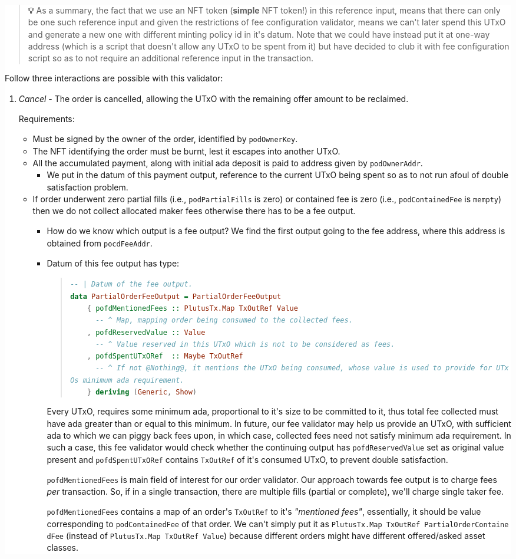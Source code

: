   > **💡**
  > As a summary, the fact that we use an NFT token (**simple** NFT token!) in this reference input, means that there can only be one such reference input and given the restrictions of fee configuration validator, means we can't later spend this UTxO and generate a new one with different minting policy id in it's datum. Note that we could have instead put it at one-way address (which is a script that doesn't allow any UTxO to be spent from it) but have decided to club it with fee configuration script so as to not require an additional reference input in the transaction.

Follow three interactions are possible with this validator:

1. _Cancel_ - The order is cancelled, allowing the UTxO with the remaining offer amount to be reclaimed.

    Requirements:
      - Must be signed by the owner of the order, identified by `podOwnerKey`.
      - The NFT identifying the order must be burnt, lest it escapes into another UTxO.
      - All the accumulated payment, along with initial ada deposit is paid to address given by `podOwnerAddr`.
        - We put in the datum of this payment output, reference to the current UTxO being spent so as to not run afoul of double satisfaction problem.
      - If order underwent zero partial fills (i.e., `podPartialFills` is zero) or contained fee is zero (i.e., `podContainedFee` is `mempty`) then we do not collect allocated maker fees otherwise there has to be a fee output.
        - How do we know which output is a fee output? We find the first output going to the fee address, where this address is obtained from `pocdFeeAddr`.
        - Datum of this fee output has type:
          > ```haskell
          > -- | Datum of the fee output.
          > data PartialOrderFeeOutput = PartialOrderFeeOutput
          >     { pofdMentionedFees :: PlutusTx.Map TxOutRef Value
          >       -- ^ Map, mapping order being consumed to the collected fees.
          >     , pofdReservedValue :: Value
          >       -- ^ Value reserved in this UTxO which is not to be considered as fees.
          >     , pofdSpentUTxORef  :: Maybe TxOutRef
          >       -- ^ If not @Nothing@, it mentions the UTxO being consumed, whose value is used to provide for UTxOs minimum ada requirement.
          >     } deriving (Generic, Show)
          > ```
          Every UTxO, requires some minimum ada, proportional to it's size to be committed to it, thus total fee collected must have ada greater than or equal to this minimum. In future, our fee validator may help us provide an UTxO, with sufficient ada to which we can piggy back fees upon, in which case, collected fees need not satisfy minimum ada requirement. In such a case, this fee validator would check whether the continuing output has `pofdReservedValue` set as original value present and `pofdSpentUTxORef` contains `TxOutRef` of it's consumed UTxO, to prevent double satisfaction.

          `pofdMentionedFees` is main field of interest for our order validator. Our approach towards fee output is to charge fees _per_ transaction. So, if in a single transaction, there are multiple fills (partial or complete), we'll charge single taker fee.

          `pofdMentionedFees` contains a map of an order's `TxOutRef` to it's _"mentioned fees"_, essentially, it should be value corresponding to `podContainedFee` of that order. We can't simply put it as `PlutusTx.Map TxOutRef PartialOrderContainedFee` (instead of `PlutusTx.Map TxOutRef Value`) because different orders might have different offered/asked asset classes.
